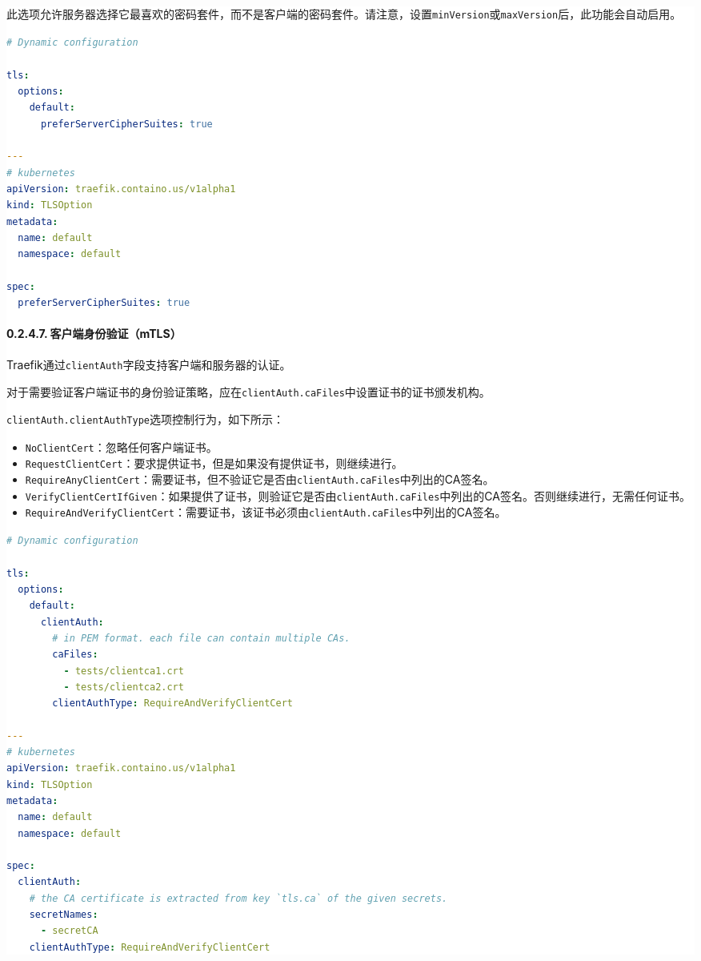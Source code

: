 此选项允许服务器选择它最喜欢的密​​码套件，而不是客户端的密码套件。请注意，设置`minVersion`或`maxVersion`后，此功能会自动启用。

```yaml
# Dynamic configuration

tls:
  options:
    default:
      preferServerCipherSuites: true

---
# kubernetes
apiVersion: traefik.containo.us/v1alpha1
kind: TLSOption
metadata:
  name: default
  namespace: default

spec:
  preferServerCipherSuites: true
```

#### 0.2.4.7. 客户端身份验证（mTLS）

Traefik通过`clientAuth`字段支持客户端和服务器的认证。

对于需要验证客户端证书的身份验证策略，应在`clientAuth.caFiles`中设置证书的证书颁发机构。

`clientAuth.clientAuthType`选项控制行为，如下所示：

- `NoClientCert`：忽略任何客户端证书。
- `RequestClientCert`：要求提供证书，但是如果没有提供证书，则继续进行。
- `RequireAnyClientCert`：需要证书，但不验证它是否由`clientAuth.caFiles`中列出的CA签名。
- `VerifyClientCertIfGiven`：如果提供了证书，则验证它是否由`clientAuth.caFiles`中列出的CA签名。否则继续进行，无需任何证书。
- `RequireAndVerifyClientCert`：需要证书，该证书必须由`clientAuth.caFiles`中列出的CA签名。

```yaml
# Dynamic configuration

tls:
  options:
    default:
      clientAuth:
        # in PEM format. each file can contain multiple CAs.
        caFiles:
          - tests/clientca1.crt
          - tests/clientca2.crt
        clientAuthType: RequireAndVerifyClientCert

---
# kubernetes
apiVersion: traefik.containo.us/v1alpha1
kind: TLSOption
metadata:
  name: default
  namespace: default

spec:
  clientAuth:
    # the CA certificate is extracted from key `tls.ca` of the given secrets.
    secretNames:
      - secretCA
    clientAuthType: RequireAndVerifyClientCert
```
